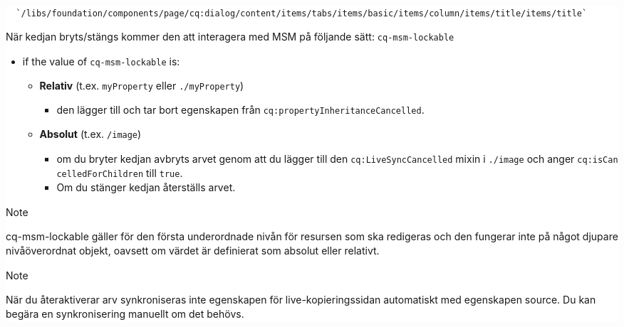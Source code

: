       `/libs/foundation/components/page/cq:dialog/content/items/tabs/items/basic/items/column/items/title/items/title`

När kedjan bryts/stängs kommer den att interagera med MSM på följande sätt: `cq-msm-lockable`

* if the value of `cq-msm-lockable` is:

   * **Relativ** (t.ex. `myProperty` eller `./myProperty`)

      * den lägger till och tar bort egenskapen från `cq:propertyInheritanceCancelled`.
   * **Absolut** (t.ex. `/image`)

      * om du bryter kedjan avbryts arvet genom att du lägger till den `cq:LiveSyncCancelled` mixin i `./image` och anger `cq:isCancelledForChildren` till `true`.
      * Om du stänger kedjan återställs arvet.


>[!NOTE]
>
>cq-msm-lockable gäller för den första underordnade nivån för resursen som ska redigeras och den fungerar inte på något djupare nivåöverordnat objekt, oavsett om värdet är definierat som absolut eller relativt.

>[!NOTE]
>
>När du återaktiverar arv synkroniseras inte egenskapen för live-kopieringssidan automatiskt med egenskapen source. Du kan begära en synkronisering manuellt om det behövs.
